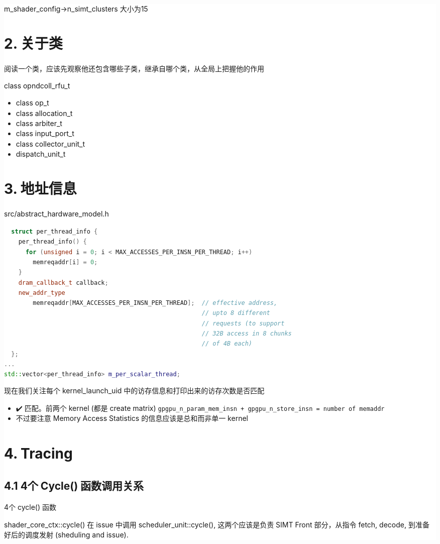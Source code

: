 m_shader_config->n_simt_clusters 大小为15

# 2. 关于类

阅读一个类，应该先观察他还包含哪些子类，继承自哪个类，从全局上把握他的作用

class opndcoll_rfu_t

+ class op_t
+ class allocation_t
+ class arbiter_t
+ class input_port_t
+ class collector_unit_t
+ dispatch_unit_t

# 3. 地址信息

src/abstract_hardware_model.h

```c++
  struct per_thread_info {
    per_thread_info() {
      for (unsigned i = 0; i < MAX_ACCESSES_PER_INSN_PER_THREAD; i++)
        memreqaddr[i] = 0;
    }
    dram_callback_t callback;
    new_addr_type
        memreqaddr[MAX_ACCESSES_PER_INSN_PER_THREAD];  // effective address,
                                                       // upto 8 different
                                                       // requests (to support
                                                       // 32B access in 8 chunks
                                                       // of 4B each)
  };
...
std::vector<per_thread_info> m_per_scalar_thread;
```

现在我们关注每个 kernel_launch_uid 中的访存信息和打印出来的访存次数是否匹配

+ :heavy_check_mark: 匹配。前两个 kernel (都是 create matrix)  `gpgpu_n_param_mem_insn + gpgpu_n_store_insn = number of memaddr`
+ 不过要注意 Memory Access Statistics 的信息应该是总和而非单一 kernel

# 4. Tracing

## 4.1 4个 Cycle() 函数调用关系

4个 cycle() 函数

shader_core_ctx::cycle() 在 issue 中调用 scheduler_unit::cycle(), 这两个应该是负责 SIMT Front 部分，从指令 fetch, decode, 到准备好后的调度发射 (sheduling and issue).
